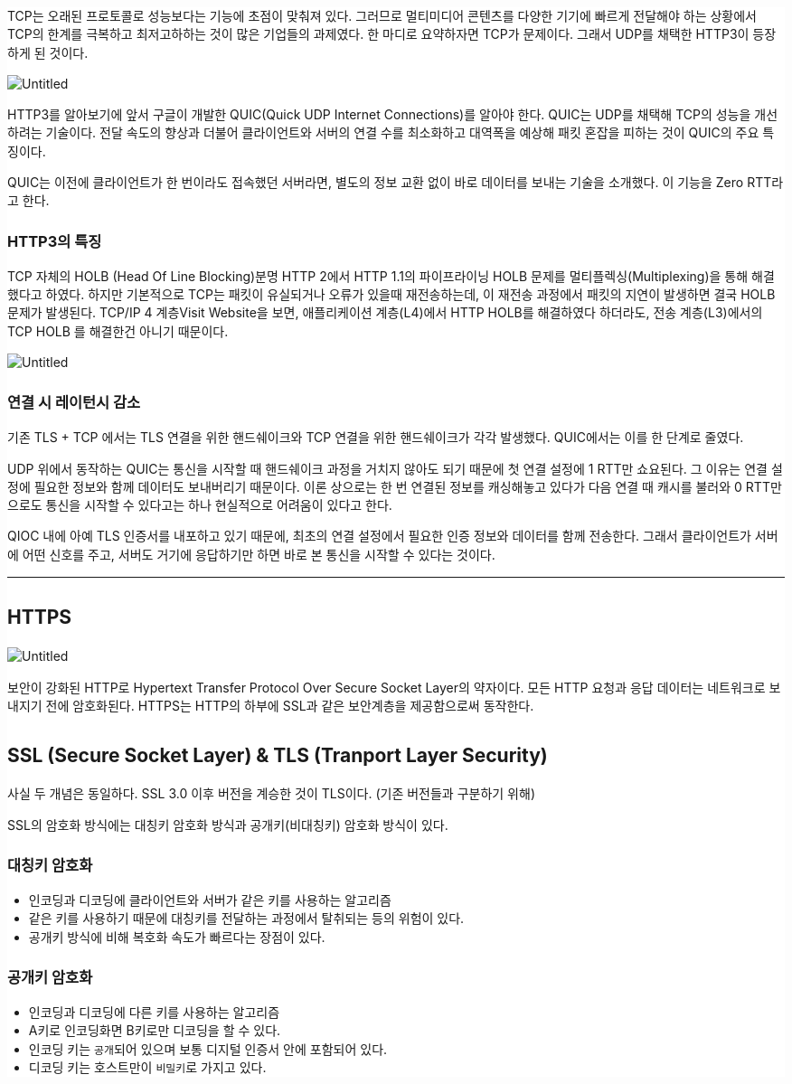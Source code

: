 TCP는 오래된 프로토콜로 성능보다는 기능에 초점이 맞춰져 있다. 그러므로 멀티미디어 콘텐츠를 다양한 기기에 빠르게 전달해야 하는 상황에서 TCP의 한계를 극복하고 최저고하하는 것이 많은 기업들의 과제였다. 한 마디로 요약하자면 TCP가 문제이다. 그래서 UDP를 채택한 HTTP3이 등장하게 된 것이다.

![Untitled](02%20HTTP,%20%E1%84%8B%E1%85%B5%E1%86%AB%E1%84%8C%E1%85%B3%E1%86%BC,%20%E1%84%87%E1%85%A9%E1%84%8B%E1%85%A1%E1%86%AB%20810e9edea62a4e37b58a00f169b29a3b/Untitled%204.png)

 HTTP3를 알아보기에 앞서 구글이 개발한 QUIC(Quick UDP Internet Connections)를 알아야 한다. QUIC는 UDP를 채택해 TCP의 성능을 개선하려는 기술이다. 전달 속도의 향상과 더불어 클라이언트와 서버의 연결 수를 최소화하고 대역폭을 예상해 패킷 혼잡을 피하는 것이 QUIC의 주요 특징이다.

QUIC는 이전에 클라이언트가 한 번이라도 접속했던 서버라면, 별도의 정보 교환 없이 바로 데이터를 보내는 기술을 소개했다. 이 기능을 Zero RTT라고 한다. 

### HTTP3의 특징

TCP 자체의 HOLB (Head Of Line Blocking)분명 HTTP 2에서 HTTP 1.1의 파이프라이닝 HOLB 문제를 멀티플렉싱(Multiplexing)을 통해 해결했다고 하였다. 하지만 기본적으로 TCP는 패킷이 유실되거나 오류가 있을때 재전송하는데, 이 재전송 과정에서 패킷의 지연이 발생하면 결국 HOLB 문제가 발생된다. TCP/IP 4 계층Visit Website을 보면, 애플리케이션 계층(L4)에서 HTTP HOLB를 해결하였다 하더라도, 전송 계층(L3)에서의 TCP HOLB 를 해결한건 아니기 때문이다.

![Untitled](02%20HTTP,%20%E1%84%8B%E1%85%B5%E1%86%AB%E1%84%8C%E1%85%B3%E1%86%BC,%20%E1%84%87%E1%85%A9%E1%84%8B%E1%85%A1%E1%86%AB%20810e9edea62a4e37b58a00f169b29a3b/Untitled%205.png)

### 연결 시 레이턴시 감소

기존 TLS + TCP 에서는 TLS 연결을 위한 핸드쉐이크와 TCP 연결을 위한 핸드쉐이크가 각각 발생했다. QUIC에서는 이를 한 단계로 줄였다. 

UDP 위에서 동작하는 QUIC는 통신을 시작할 때 핸드쉐이크 과정을 거치지 않아도 되기 때문에 첫 연결 설정에 1 RTT만 쇼요된다. 그 이유는 연결 설정에 필요한 정보와 함께 데이터도 보내버리기 때문이다. 이론 상으로는 한 번 연결된 정보를 캐싱해놓고 있다가 다음 연결 때 캐시를 불러와 0 RTT만으로도 통신을 시작할 수 있다고는 하나 현실적으로 어려움이 있다고 한다.

QIOC 내에 아예 TLS 인증서를 내포하고 있기 때문에, 최초의 연결 설정에서 필요한 인증 정보와 데이터를 함께 전송한다. 그래서 클라이언트가 서버에 어떤 신호를 주고, 서버도 거기에 응답하기만 하면 바로 본 통신을 시작할 수 있다는 것이다.

---

## HTTPS

![Untitled](02%20HTTP,%20%E1%84%8B%E1%85%B5%E1%86%AB%E1%84%8C%E1%85%B3%E1%86%BC,%20%E1%84%87%E1%85%A9%E1%84%8B%E1%85%A1%E1%86%AB%20810e9edea62a4e37b58a00f169b29a3b/Untitled%206.png)

보안이 강화된 HTTP로 Hypertext Transfer Protocol Over Secure Socket Layer의 약자이다. 모든 HTTP 요청과 응답 데이터는 네트워크로 보내지기 전에 암호화된다. HTTPS는 HTTP의 하부에 SSL과 같은 보안계층을 제공함으로써 동작한다.

## SSL (Secure Socket Layer) & TLS (Tranport Layer Security)

사실 두 개념은 동일하다. SSL 3.0 이후 버전을 계승한 것이 TLS이다. (기존 버전들과 구분하기 위해)

SSL의 암호화 방식에는 대칭키 암호화 방식과 공개키(비대칭키) 암호화 방식이 있다. 

### 대칭키 암호화

- 인코딩과 디코딩에 클라이언트와 서버가 같은 키를 사용하는 알고리즘
- 같은 키를 사용하기 때문에 대칭키를 전달하는 과정에서 탈취되는 등의 위험이 있다.
- 공개키 방식에 비해 복호화 속도가 빠르다는 장점이 있다.

### 공개키 암호화

- 인코딩과 디코딩에 다른 키를 사용하는 알고리즘
- A키로 인코딩화면 B키로만 디코딩을 할 수 있다.
- 인코딩 키는 `공개`되어 있으며 보통 디지털 인증서 안에 포함되어 있다.
- 디코딩 키는 호스트만이 `비밀키`로 가지고 있다.
